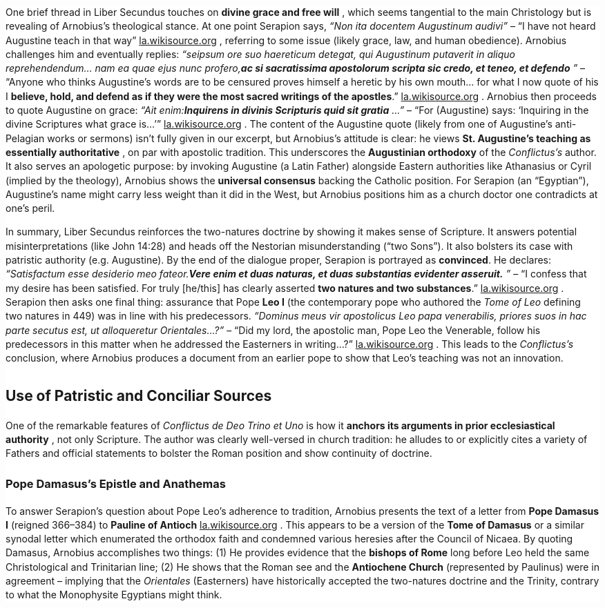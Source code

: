 One brief thread in Liber Secundus touches on **divine grace and free will** , which seems tangential to the main Christology but is revealing of Arnobius’s theological stance. At one point Serapion says, _“Non ita docentem Augustinum audivi”_ – “I have not heard Augustine teach in that way” [la.wikisource.org](https://la.wikisource.org/wiki/Conflictus_de_Deo_Trino_et_Uno#:~:text=XXX.%20,in%20medium%20proferre%2C%20et%20probare) , referring to some issue (likely grace, law, and human obedience). Arnobius challenges him and eventually replies: _“seipsum ore suo haereticum detegat, qui Augustinum putaverit in aliquo reprehendendum… nam ea quae ejus nunc profero,**ac si sacratissima apostolorum scripta sic credo, et teneo, et defendo** ”_ – “Anyone who thinks Augustine’s words are to be censured proves himself a heretic by his own mouth… for what I now quote of his I **believe, hold, and defend as if they were the most sacred writings of the apostles**.” [la.wikisource.org](https://la.wikisource.org/wiki/Conflictus_de_Deo_Trino_et_Uno#:~:text=seipsum%20ore%20suo%20haereticum%20detegat%2C,Scripturis%20quid%20sit%20gratia%2C%20utrum) . Arnobius then proceeds to quote Augustine on grace: _“Ait enim:**Inquirens in divinis Scripturis quid sit gratia** …”_ – “For (Augustine) says: ‘Inquiring in the divine Scriptures what grace is…’” [la.wikisource.org](https://la.wikisource.org/wiki/Conflictus_de_Deo_Trino_et_Uno#:~:text=nunc%20profero%2C%20ac%20si%20sacratissima,Scripturis%20quid%20sit%20gratia%2C%20utrum) . The content of the Augustine quote (likely from one of Augustine’s anti-Pelagian works or sermons) isn’t fully given in our excerpt, but Arnobius’s attitude is clear: he views **St. Augustine’s teaching as essentially authoritative** , on par with apostolic tradition. This underscores the **Augustinian orthodoxy** of the _Conflictus’s_ author. It also serves an apologetic purpose: by invoking Augustine (a Latin Father) alongside Eastern authorities like Athanasius or Cyril (implied by the theology), Arnobius shows the **universal consensus** backing the Catholic position. For Serapion (an “Egyptian”), Augustine’s name might carry less weight than it did in the West, but Arnobius positions him as a church doctor one contradicts at one’s peril.

In summary, Liber Secundus reinforces the two-natures doctrine by showing it makes sense of Scripture. It answers potential misinterpretations (like John 14:28) and heads off the Nestorian misunderstanding (“two Sons”). It also bolsters its case with patristic authority (e.g. Augustine). By the end of the dialogue proper, Serapion is portrayed as **convinced**. He declares: _“Satisfactum esse desiderio meo fateor.**Vere enim et duas naturas, et duas substantias evidenter asseruit.** ”_ – “I confess that my desire has been satisfied. For truly [he/this] has clearly asserted **two natures and two substances**.” [la.wikisource.org](https://la.wikisource.org/wiki/Conflictus_de_Deo_Trino_et_Uno#:~:text=XXXII.%20,scripserit%2C%20ut%20cognoscas%20antiquo%20usu) . Serapion then asks one final thing: assurance that Pope **Leo I** (the contemporary pope who authored the _Tome of Leo_ defining two natures in 449) was in line with his predecessors. _“Dominus meus vir apostolicus Leo papa venerabilis, priores suos in hac parte secutus est, ut alloqueretur Orientales…?”_ – “Did my lord, the apostolic man, Pope Leo the Venerable, follow his predecessors in this matter when he addressed the Easterners in writing…?” [la.wikisource.org](https://la.wikisource.org/wiki/Conflictus_de_Deo_Trino_et_Uno#:~:text=duas%20naturas%2C%20et%20duas%20substantias,ex%20quo%20recitatum%20est%20sic) . This leads to the _Conflictus’s_ conclusion, where Arnobius produces a document from an earlier pope to show that Leo’s teaching was not an innovation.

## Use of Patristic and Conciliar Sources

One of the remarkable features of _Conflictus de Deo Trino et Uno_ is how it **anchors its arguments in prior ecclesiastical authority** , not only Scripture. The author was clearly well-versed in church tradition: he alludes to or explicitly cites a variety of Fathers and official statements to bolster the Roman position and show continuity of doctrine.

### Pope Damasus’s Epistle and Anathemas

To answer Serapion’s question about Pope Leo’s adherence to tradition, Arnobius presents the text of a letter from **Pope Damasus I** (reigned 366–384) to **Pauline of Antioch** [ la.wikisource.org](https://la.wikisource.org/wiki/Conflictus_de_Deo_Trino_et_Uno#:~:text=Orientales%20suarum%20epistolarum%20scriptis.,ex%20quo%20recitatum%20est%20sic) . This appears to be a version of the **Tome of Damasus** or a similar synodal letter which enumerated the orthodox faith and condemned various heresies after the Council of Nicaea. By quoting Damasus, Arnobius accomplishes two things: (1) He provides evidence that the **bishops of Rome** long before Leo held the same Christological and Trinitarian line; (2) He shows that the Roman see and the **Antiochene Church** (represented by Paulinus) were in agreement – implying that the _Orientales_ (Easterners) have historically accepted the two-natures doctrine and the Trinity, contrary to what the Monophysite Egyptians might think.
